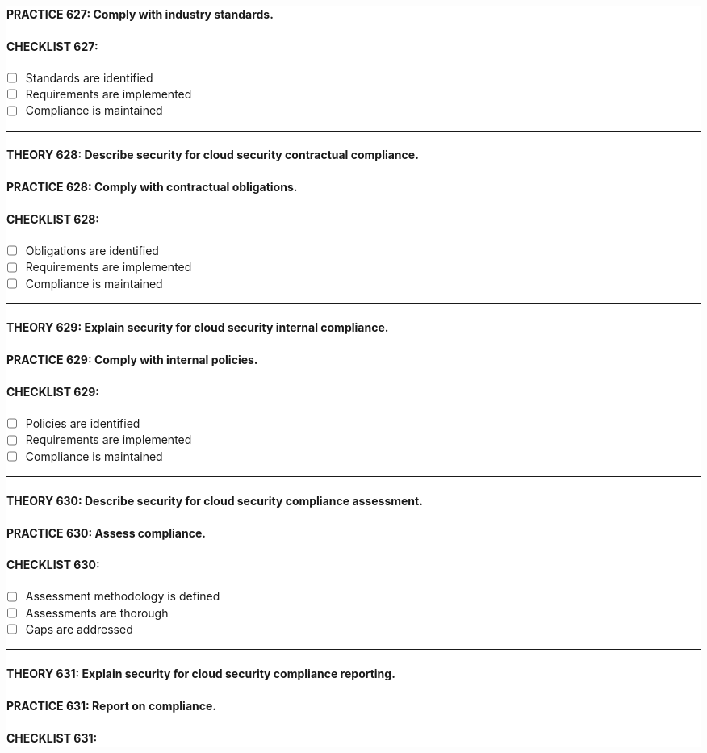 #### PRACTICE 627: Comply with industry standards.

#### CHECKLIST 627:

- [ ] Standards are identified
- [ ] Requirements are implemented
- [ ] Compliance is maintained

---

#### THEORY 628: Describe security for cloud security contractual compliance.

#### PRACTICE 628: Comply with contractual obligations.

#### CHECKLIST 628:

- [ ] Obligations are identified
- [ ] Requirements are implemented
- [ ] Compliance is maintained

---

#### THEORY 629: Explain security for cloud security internal compliance.

#### PRACTICE 629: Comply with internal policies.

#### CHECKLIST 629:

- [ ] Policies are identified
- [ ] Requirements are implemented
- [ ] Compliance is maintained

---

#### THEORY 630: Describe security for cloud security compliance assessment.

#### PRACTICE 630: Assess compliance.

#### CHECKLIST 630:

- [ ] Assessment methodology is defined
- [ ] Assessments are thorough
- [ ] Gaps are addressed

---

#### THEORY 631: Explain security for cloud security compliance reporting.

#### PRACTICE 631: Report on compliance.

#### CHECKLIST 631:
